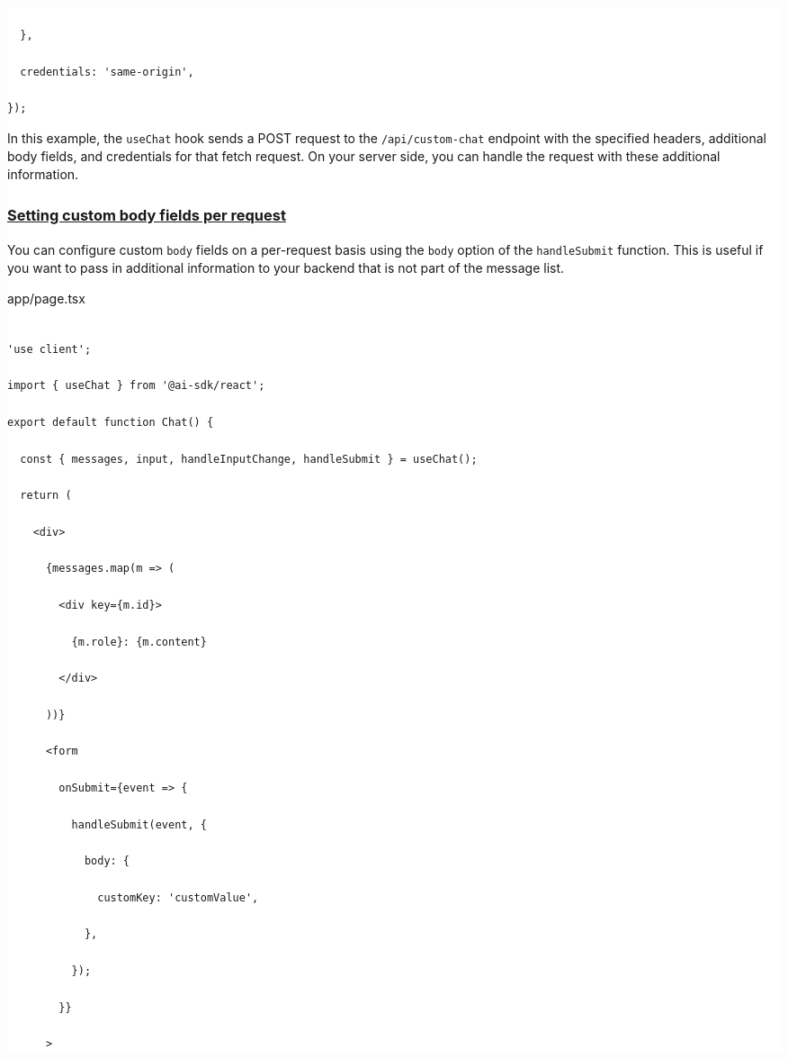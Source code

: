 ```code-block_code__NPwDy

  },

  credentials: 'same-origin',

});
```

In this example, the `useChat` hook sends a POST request to the `/api/custom-chat` endpoint with the specified headers, additional body fields, and credentials for that fetch request. On your server side, you can handle the request with these additional information.

### [Setting custom body fields per request](https://sdk.vercel.ai/docs/ai-sdk-ui/chatbot\#setting-custom-body-fields-per-request)

You can configure custom `body` fields on a per-request basis using the `body` option of the `handleSubmit` function.
This is useful if you want to pass in additional information to your backend that is not part of the message list.

app/page.tsx

```code-block_code__NPwDy

'use client';

import { useChat } from '@ai-sdk/react';

export default function Chat() {

  const { messages, input, handleInputChange, handleSubmit } = useChat();

  return (

    <div>

      {messages.map(m => (

        <div key={m.id}>

          {m.role}: {m.content}

        </div>

      ))}

      <form

        onSubmit={event => {

          handleSubmit(event, {

            body: {

              customKey: 'customValue',

            },

          });

        }}

      >

```